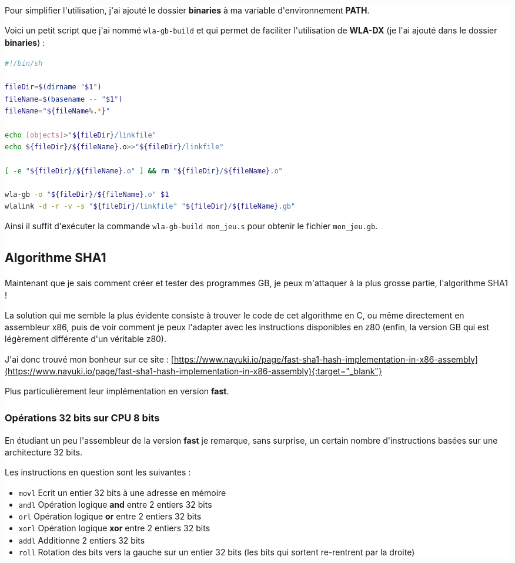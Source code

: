 Pour simplifier l'utilisation, j'ai ajouté le dossier **binaries** à ma variable d'environnement **PATH**.

Voici un petit script que j'ai nommé ``wla-gb-build`` et qui permet de faciliter l'utilisation de **WLA-DX** (je l'ai ajouté dans le dossier **binaries**) :

```sh
#!/bin/sh

fileDir=$(dirname "$1")
fileName=$(basename -- "$1")
fileName="${fileName%.*}"

echo [objects]>"${fileDir}/linkfile"
echo ${fileDir}/${fileName}.o>>"${fileDir}/linkfile"

[ -e "${fileDir}/${fileName}.o" ] && rm "${fileDir}/${fileName}.o"

wla-gb -o "${fileDir}/${fileName}.o" $1
wlalink -d -r -v -s "${fileDir}/linkfile" "${fileDir}/${fileName}.gb"
```

Ainsi il suffit d'exécuter la commande ``wla-gb-build mon_jeu.s`` pour obtenir le fichier ``mon_jeu.gb``.


## Algorithme SHA1

Maintenant que je sais comment créer et tester des programmes GB, je peux m'attaquer à la plus grosse partie, l'algorithme SHA1 !

La solution qui me semble la plus évidente consiste à trouver le code de cet algorithme en C, ou même directement en assembleur x86, puis de voir comment je peux l'adapter avec les instructions disponibles en z80 (enfin, la version GB qui est légèrement différente d'un véritable z80).

J'ai donc trouvé mon bonheur sur ce site : [https://www.nayuki.io/page/fast-sha1-hash-implementation-in-x86-assembly](https://www.nayuki.io/page/fast-sha1-hash-implementation-in-x86-assembly){:target="_blank"}

Plus particulièrement leur implémentation en version **fast**.

### Opérations 32 bits sur CPU 8 bits

En étudiant un peu l'assembleur de la version **fast** je remarque, sans surprise, un certain nombre d'instructions basées sur une architecture 32 bits.

Les instructions en question sont les suivantes :

- ``movl`` Ecrit un entier 32 bits à une adresse en mémoire
- ``andl`` Opération logique **and** entre 2 entiers 32 bits
- ``orl``  Opération logique **or** entre 2 entiers 32 bits
- ``xorl`` Opération logique **xor** entre 2 entiers 32 bits
- ``addl`` Additionne 2 entiers 32 bits
- ``roll`` Rotation des bits vers la gauche sur un entier 32 bits (les bits qui sortent re-rentrent par la droite)

